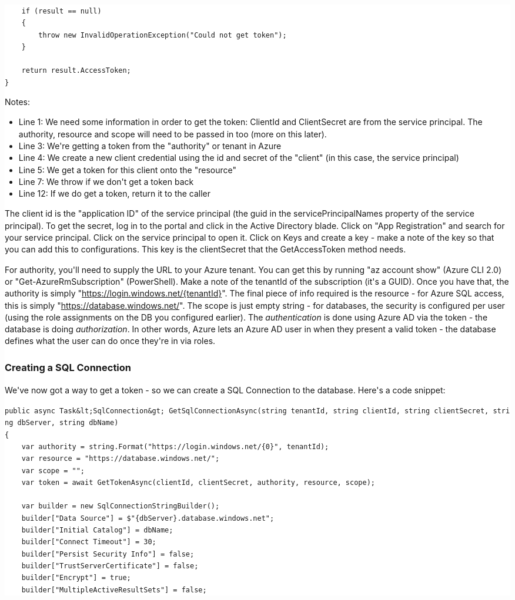     	if (result == null)
    	{
    		throw new InvalidOperationException("Could not get token");
    	}
    
    	return result.AccessToken;
    }

Notes:

- Line 1: We need some information in order to get the token: ClientId and ClientSecret are from the service principal. The authority, resource and scope will need to be passed in too (more on this later).
- Line 3: We're getting a token from the "authority" or tenant in Azure
- Line 4: We create a new client credential using the id and secret of the "client" (in this case, the service principal)
- Line 5: We get a token for this client onto the "resource"
- Line 7: We throw if we don't get a token back
- Line 12: If we do get a token, return it to the caller

The client id is the "application ID" of the service principal (the guid in the servicePrincipalNames property of the service principal). To get the secret, log in to the portal and click in the Active Directory blade. Click on "App Registration" and search for your service principal. Click on the service principal to open it. Click on Keys and create a key - make a note of the key so that you can add this to configurations. This key is the clientSecret that the GetAccessToken method needs.

For authority, you'll need to supply the URL to your Azure tenant. You can get this by running "az account show" (Azure CLI 2.0) or "Get-AzureRmSubscription" (PowerShell). Make a note of the tenantId of the subscription (it's a GUID). Once you have that, the authority is simply "https://login.windows.net/{tenantId}". The final piece of info required is the resource - for Azure SQL access, this is simply "https://database.windows.net/". The scope is just empty string - for databases, the security is configured per user (using the role assignments on the DB you configured earlier). The _authentication_ is done using Azure AD via the token - the database is doing _authorization_. In other words, Azure lets an Azure AD user in when they present a valid token - the database defines what the user can do once they're in via roles.

### Creating a SQL Connection

We've now got a way to get a token - so we can create a SQL Connection to the database. Here's a code snippet:

    public async Task&lt;SqlConnection&gt; GetSqlConnectionAsync(string tenantId, string clientId, string clientSecret, string dbServer, string dbName)
    {
    	var authority = string.Format("https://login.windows.net/{0}", tenantId);
    	var resource = "https://database.windows.net/";
    	var scope = "";
    	var token = await GetTokenAsync(clientId, clientSecret, authority, resource, scope);
    
    	var builder = new SqlConnectionStringBuilder();
    	builder["Data Source"] = $"{dbServer}.database.windows.net";
    	builder["Initial Catalog"] = dbName;
    	builder["Connect Timeout"] = 30;
    	builder["Persist Security Info"] = false;
    	builder["TrustServerCertificate"] = false;
    	builder["Encrypt"] = true;
    	builder["MultipleActiveResultSets"] = false;
    